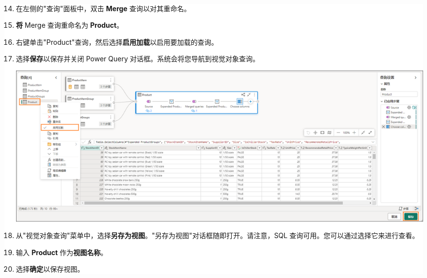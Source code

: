 14. 在左侧的"查询"面板中，双击 **Merge** 查询以对其重命名。

15. **将** Merge 查询重命名为 **Product**。

16. 右键单击"Product"查询，然后选择**启用加载**以启用要加载的查询。

17. 选择**保存**以保存并关闭 Power Query
    对话框。系统会将您导航到视觉对象查询。

    ![](../media/Lab-03/image58.png)

18. 从"视觉对象查询"菜单中，选择**另存为视图**。"另存为视图"对话框随即打开。请注意，SQL
    查询可用。您可以通过选择它来进行查看。

19. 输入 **Product** 作为**视图名称**。

20. 选择**确定**以保存视图。
